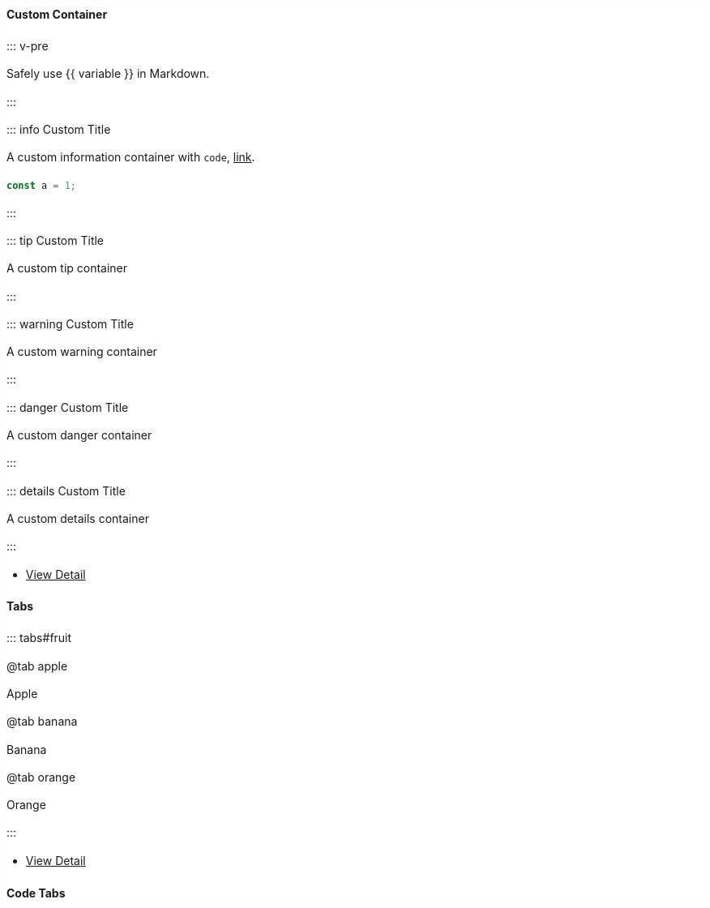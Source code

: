 #### Custom Container

::: v-pre

Safely use {{ variable }} in Markdown.

:::

::: info Custom Title

A custom information container with `code`, [link](#custom-container).

```js
const a = 1;
```

:::

::: tip Custom Title

A custom tip container

:::

::: warning Custom Title

A custom warning container

:::

::: danger Custom Title

A custom danger container

:::

::: details Custom Title

A custom details container

:::

- [View Detail](https://theme-hope.vuejs.press/guide/markdown/container.html)

#### Tabs

::: tabs#fruit

@tab apple

Apple

@tab banana

Banana

@tab orange

Orange

:::

- [View Detail](https://theme-hope.vuejs.press/guide/markdown/tabs.html)

#### Code Tabs
